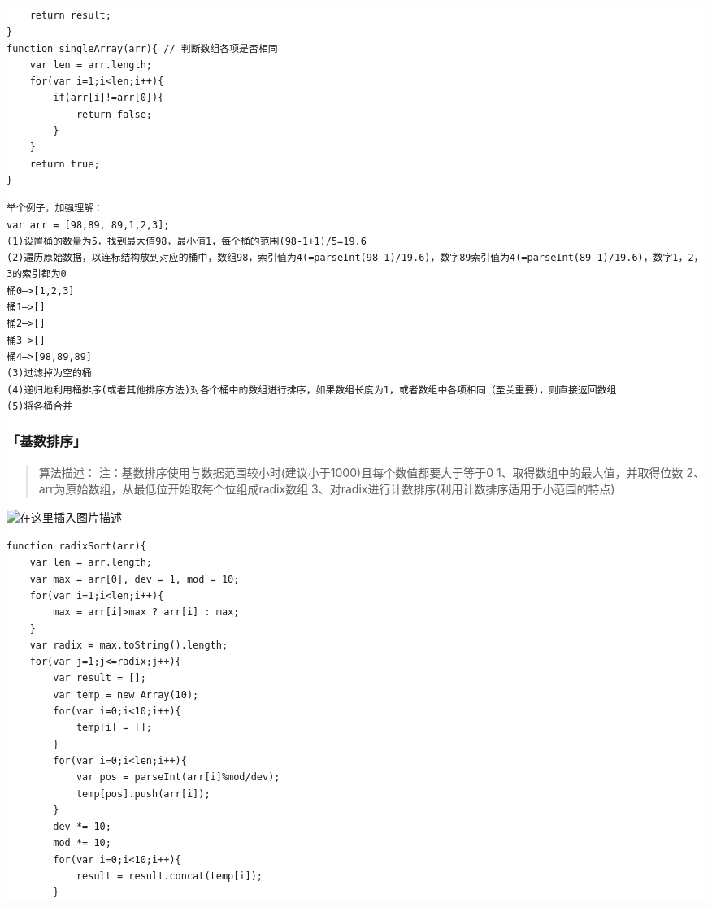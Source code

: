 ```
    return result;
}
function singleArray(arr){ // 判断数组各项是否相同
    var len = arr.length;
    for(var i=1;i<len;i++){
        if(arr[i]!=arr[0]){
            return false;
        }
    }
    return true;
}

```

```
举个例子，加强理解：
var arr = [98,89, 89,1,2,3];
(1)设置桶的数量为5，找到最大值98，最小值1，每个桶的范围(98-1+1)/5=19.6
(2)遍历原始数据，以连标结构放到对应的桶中，数组98，索引值为4(=parseInt(98-1)/19.6)，数字89索引值为4(=parseInt(89-1)/19.6)，数字1，2，3的索引都为0
桶0–>[1,2,3]
桶1–>[]
桶2–>[]
桶3–>[]
桶4–>[98,89,89]
(3)过滤掉为空的桶
(4)递归地利用桶排序(或者其他排序方法)对各个桶中的数组进行排序，如果数组长度为1，或者数组中各项相同（至关重要），则直接返回数组
(5)将各桶合并
```



### 「基数排序」

> 算法描述：
> 注：基数排序使用与数据范围较小时(建议小于1000)且每个数值都要大于等于0
> 1、取得数组中的最大值，并取得位数
> 2、arr为原始数组，从最低位开始取每个位组成radix数组
> 3、对radix进行计数排序(利用计数排序适用于小范围的特点)

![在这里插入图片描述](https://imgconvert.csdnimg.cn/aHR0cHM6Ly91c2VyLWdvbGQtY2RuLnhpdHUuaW8vMjAxNi8xMS8yOS81NGMwM2UwZjQ3ZmNiODIwMzM4OWY5OWY2NTg2MGVlNg)

```
function radixSort(arr){
    var len = arr.length;
    var max = arr[0], dev = 1, mod = 10;
    for(var i=1;i<len;i++){
        max = arr[i]>max ? arr[i] : max;
    }
    var radix = max.toString().length;
    for(var j=1;j<=radix;j++){
        var result = [];
        var temp = new Array(10);
        for(var i=0;i<10;i++){
            temp[i] = [];
        }
        for(var i=0;i<len;i++){
            var pos = parseInt(arr[i]%mod/dev);
            temp[pos].push(arr[i]);
        }
        dev *= 10;
        mod *= 10;
        for(var i=0;i<10;i++){
            result = result.concat(temp[i]);
        }
```